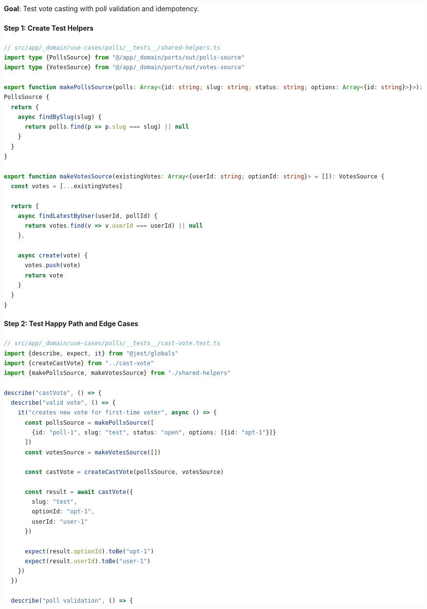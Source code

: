 **Goal**: Test vote casting with poll validation and idempotency.

#### Step 1: Create Test Helpers

```typescript
// src/app/_domain/use-cases/polls/__tests__/shared-helpers.ts
import type {PollsSource} from "@/app/_domain/ports/out/polls-source"
import type {VotesSource} from "@/app/_domain/ports/out/votes-source"

export function makePollsSource(polls: Array<{id: string; slug: string; status: string; options: Array<{id: string}>}>): PollsSource {
  return {
    async findBySlug(slug) {
      return polls.find(p => p.slug === slug) || null
    }
  }
}

export function makeVotesSource(existingVotes: Array<{userId: string; optionId: string}> = []): VotesSource {
  const votes = [...existingVotes]
  
  return {
    async findLatestByUser(userId, pollId) {
      return votes.find(v => v.userId === userId) || null
    },
    
    async create(vote) {
      votes.push(vote)
      return vote
    }
  }
}
```

#### Step 2: Test Happy Path and Edge Cases

```typescript
// src/app/_domain/use-cases/polls/__tests__/cast-vote.test.ts
import {describe, expect, it} from "@jest/globals"
import {createCastVote} from "../cast-vote"
import {makePollsSource, makeVotesSource} from "./shared-helpers"

describe("castVote", () => {
  describe("valid vote", () => {
    it("creates new vote for first-time voter", async () => {
      const pollsSource = makePollsSource([
        {id: "poll-1", slug: "test", status: "open", options: [{id: "opt-1"}]}
      ])
      const votesSource = makeVotesSource([])
      
      const castVote = createCastVote(pollsSource, votesSource)
      
      const result = await castVote({
        slug: "test",
        optionId: "opt-1", 
        userId: "user-1"
      })
      
      expect(result.optionId).toBe("opt-1")
      expect(result.userId).toBe("user-1")
    })
  })

  describe("poll validation", () => {
```